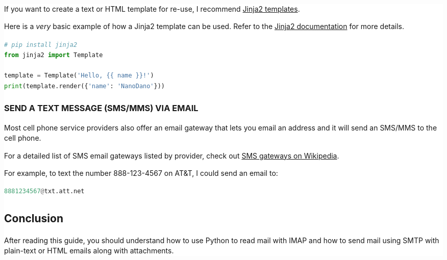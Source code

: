 If you want to create a text or HTML template for re-use, I recommend [Jinja2 templates](https://jinja.palletsprojects.com/en/2.11.x/).

Here is a *very* basic example of how a Jinja2 template can be used. Refer to the [Jinja2 documentation](https://jinja.palletsprojects.com/en/2.11.x/) for more details.

```python
# pip install jinja2
from jinja2 import Template

template = Template('Hello, {{ name }}!')
print(template.render({'name': 'NanoDano'}))
```

### SEND A TEXT MESSAGE (SMS/MMS) VIA EMAIL

Most cell phone service providers also offer an email gateway that lets you email an address and it will send an SMS/MMS to the cell phone.

For a detailed list of SMS email gateways listed by provider, check out [SMS gateways on Wikipedia](https://en.wikipedia.org/wiki/SMS_gateway).

For example, to text the number 888-123-4567 on AT&T, I could send an email to:

```python
8881234567@txt.att.net

```

## Conclusion

After reading this guide, you should understand how to use Python to read mail with IMAP and how to send mail using SMTP with plain-text or HTML emails along with attachments.
